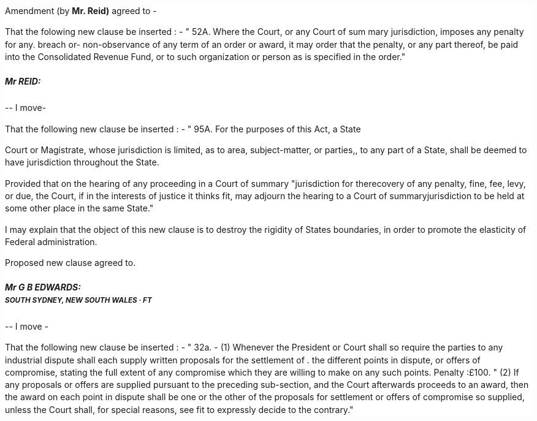 Amendment (by  **Mr. Reid)**  agreed to - 

That the folowing new clause be inserted :  -  " 52A.  Where the Court, or any Court of sum mary jurisdiction, imposes any penalty for any. breach or- non-observance of any term of an order or award, it may order that the penalty, or any part thereof, be paid into the Consolidated Revenue Fund, or to such organization or person as is specified in the order." 

##### Mr REID:

-- I move- 

That the following new clause be inserted :  -  " 95A.  For the purposes of this Act, a State 

Court or Magistrate, whose jurisdiction is limited, as to area, subject-matter, or parties,, to any part of a State, shall be deemed to have jurisdiction throughout the State. 

Provided that on the hearing of any proceeding in a Court of summary "jurisdiction for therecovery of any penalty, fine, fee, levy, or due, the Court, if in the interests of justice it thinks fit, may adjourn the hearing to a Court of summaryjurisdiction to be held at some other place in the same State." 

I may explain that the object of this new clause is to destroy the rigidity of States boundaries, in order to promote the elasticity of Federal administration. 

Proposed new clause agreed to. 

##### Mr G B EDWARDS:<br><small class="text-muted">SOUTH SYDNEY, NEW SOUTH WALES &middot; FT</small>

-- I move - 

That the following new clause be inserted :  -  " 32a. - (1)  Whenever the  President  or Court shall so require the parties to any industrial dispute shall each supply written proposals for the settlement of . the different points in dispute, or offers of compromise, stating the full extent of any compromise which they are willing to make on any such points. Penalty :£100.  " (2)  If any proposals or offers are supplied pursuant to the preceding sub-section, and the Court afterwards proceeds to an award, then the award on each point in dispute shall be one or the other  of the proposals for settlement or offers of compromise so supplied, unless the Court shall, for special reasons, see fit to expressly decide to the contrary." 
